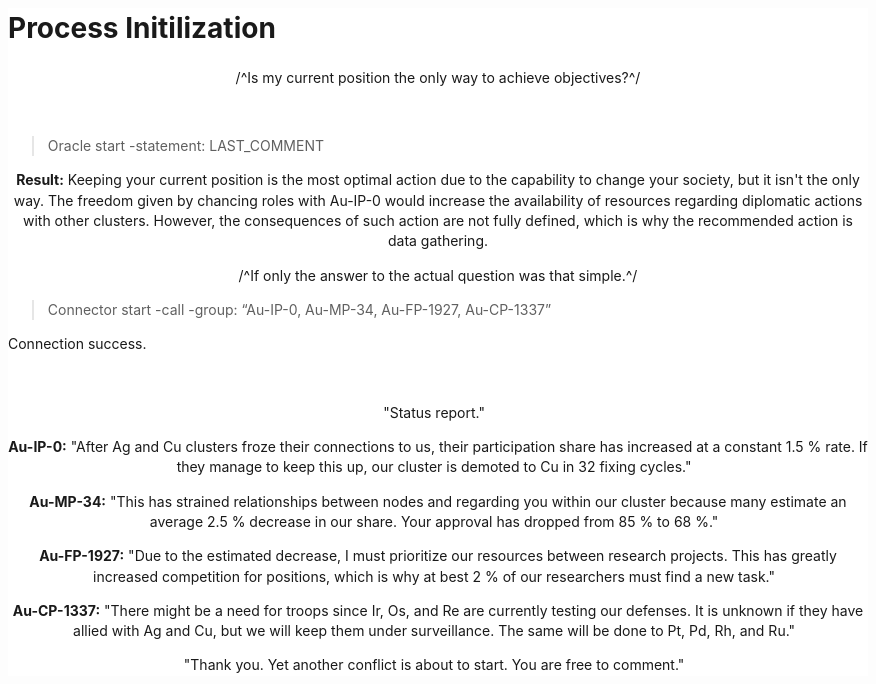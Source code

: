 # Process Initilization

<div align="center">


/^Is my current position the only way to achieve objectives?^/


</div>

 
> Oracle start -statement: LAST_COMMENT


<div align="center">


**Result:** Keeping your current position is the most optimal action due to the capability to change your society, but it isn't the only way. The freedom given by chancing roles with Au-IP-0 would increase the availability of resources regarding diplomatic actions with other clusters. However, the consequences of such action are not fully defined, which is why the recommended action is data gathering.


/^If only the answer to the actual question was that simple.^/


</div>


> Connector start -call -group: “Au-IP-0, Au-MP-34, Au-FP-1927, Au-CP-1337”


Connection success.


<div align="center">
 

"Status report."
 

**Au-IP-0:** "After Ag and Cu clusters froze their connections to us, their participation share has increased at a constant 1.5 % rate. If they manage to keep this up, our cluster is demoted to Cu in 32 fixing cycles."
 

**Au-MP-34:** "This has strained relationships between nodes and regarding you within our cluster because many estimate an average 2.5 % decrease in our share. Your approval has dropped from 85 % to 68 %."
 

**Au-FP-1927:** "Due to the estimated decrease, I must prioritize our resources between research projects. This has greatly increased competition for positions, which is why at best 2 % of our researchers must find a new task."
 

**Au-CP-1337:** "There might be a need for troops since Ir, Os, and Re are currently testing our defenses. It is unknown if they have allied with Ag and Cu, but we will keep them under surveillance. The same will be done to Pt, Pd, Rh, and Ru."
 

"Thank you. Yet another conflict is about to start. You are free to comment."
 
